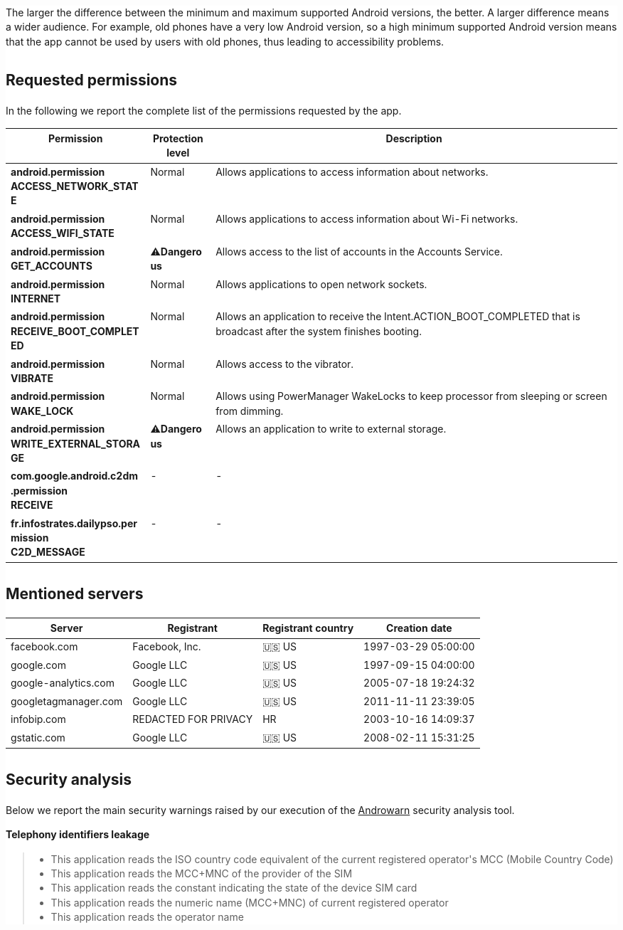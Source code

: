 The larger the difference between the minimum and maximum supported Android versions, the better. A larger difference means a wider audience. For example, old phones have a very low Android version, so a high minimum supported Android version means that the app cannot be used by users with old phones, thus leading to accessibility problems. 

## Requested permissions

In the following we report the complete list of the permissions requested by the app. 

| **Permission** | **Protection level** | **Description** | 
|-------------------------|-------------------------|-------------------------|
 **android.permission<br>ACCESS_NETWORK_STATE** | Normal | Allows applications to access information about networks. 
 **android.permission<br>ACCESS_WIFI_STATE** | Normal | Allows applications to access information about Wi-Fi networks. 
 **android.permission<br>GET_ACCOUNTS** | :warning:**Dangerous** | Allows access to the list of accounts in the Accounts Service. 
 **android.permission<br>INTERNET** | Normal | Allows applications to open network sockets. 
 **android.permission<br>RECEIVE_BOOT_COMPLETED** | Normal | Allows an application to receive the Intent.ACTION_BOOT_COMPLETED that is broadcast after the system finishes booting. 
 **android.permission<br>VIBRATE** | Normal | Allows access to the vibrator. 
 **android.permission<br>WAKE_LOCK** | Normal | Allows using PowerManager WakeLocks to keep processor from sleeping or screen from dimming. 
 **android.permission<br>WRITE_EXTERNAL_STORAGE** | :warning:**Dangerous** | Allows an application to write to external storage. 
 **com.google.android.c2dm.permission<br>RECEIVE** | - | - 
 **fr.infostrates.dailypso.permission<br>C2D_MESSAGE** | - | - 


## Mentioned servers

| **Server** | **Registrant** | **Registrant country** | **Creation date** | 
|-------------------------|-------------------------|-------------------------|-------------------------|
 | facebook.com | Facebook, Inc. | :us: US | 1997-03-29 05:00:00 |
 | google.com | Google LLC | :us: US | 1997-09-15 04:00:00 |
 | google-analytics.com | Google LLC | :us: US | 2005-07-18 19:24:32 |
 | googletagmanager.com | Google LLC | :us: US | 2011-11-11 23:39:05 |
 | infobip.com | REDACTED FOR PRIVACY | HR | 2003-10-16 14:09:37 |
 | gstatic.com | Google LLC | :us: US | 2008-02-11 15:31:25 |


## Security analysis 

Below we report the main security warnings raised by our execution of the [Androwarn](https://github.com/maaaaz/androwarn) security analysis tool.

**Telephony identifiers leakage**
> - This application reads the ISO country code equivalent of the current registered operator's MCC (Mobile Country Code)<br>
> - This application reads the MCC+MNC of the provider of the SIM<br>
> - This application reads the constant indicating the state of the device SIM card<br>
> - This application reads the numeric name (MCC+MNC) of current registered operator<br>
> - This application reads the operator name<br>

